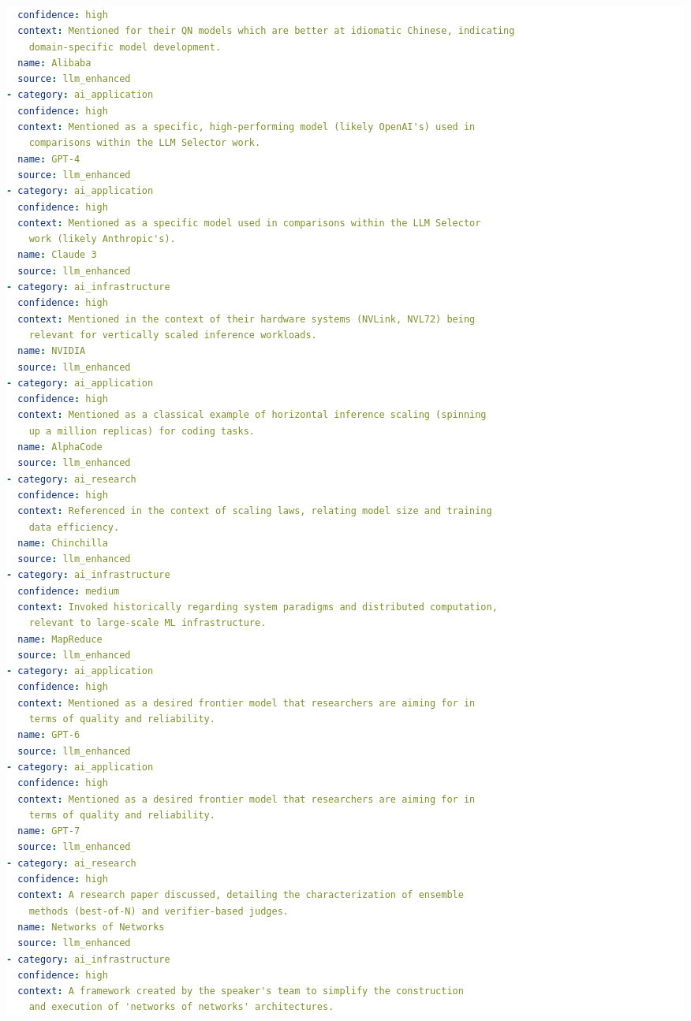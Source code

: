```yaml
  confidence: high
  context: Mentioned for their QN models which are better at idiomatic Chinese, indicating
    domain-specific model development.
  name: Alibaba
  source: llm_enhanced
- category: ai_application
  confidence: high
  context: Mentioned as a specific, high-performing model (likely OpenAI's) used in
    comparisons within the LLM Selector work.
  name: GPT-4
  source: llm_enhanced
- category: ai_application
  confidence: high
  context: Mentioned as a specific model used in comparisons within the LLM Selector
    work (likely Anthropic's).
  name: Claude 3
  source: llm_enhanced
- category: ai_infrastructure
  confidence: high
  context: Mentioned in the context of their hardware systems (NVLink, NVL72) being
    relevant for vertically scaled inference workloads.
  name: NVIDIA
  source: llm_enhanced
- category: ai_application
  confidence: high
  context: Mentioned as a classical example of horizontal inference scaling (spinning
    up a million replicas) for coding tasks.
  name: AlphaCode
  source: llm_enhanced
- category: ai_research
  confidence: high
  context: Referenced in the context of scaling laws, relating model size and training
    data efficiency.
  name: Chinchilla
  source: llm_enhanced
- category: ai_infrastructure
  confidence: medium
  context: Invoked historically regarding system paradigms and distributed computation,
    relevant to large-scale ML infrastructure.
  name: MapReduce
  source: llm_enhanced
- category: ai_application
  confidence: high
  context: Mentioned as a desired frontier model that researchers are aiming for in
    terms of quality and reliability.
  name: GPT-6
  source: llm_enhanced
- category: ai_application
  confidence: high
  context: Mentioned as a desired frontier model that researchers are aiming for in
    terms of quality and reliability.
  name: GPT-7
  source: llm_enhanced
- category: ai_research
  confidence: high
  context: A research paper discussed, detailing the characterization of ensemble
    methods (best-of-N) and verifier-based judges.
  name: Networks of Networks
  source: llm_enhanced
- category: ai_infrastructure
  confidence: high
  context: A framework created by the speaker's team to simplify the construction
    and execution of 'networks of networks' architectures.
```